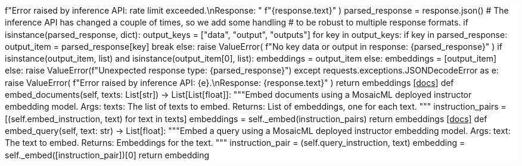 f"Error raised by inference API: rate limit exceeded.\nResponse: "                         f"{response.text}"                     )                      parsed_response = response.json()                      # The inference API has changed a couple of times, so we add some handling                 # to be robust to multiple response formats.                 if isinstance(parsed_response, dict):                     output_keys = ["data", "output", "outputs"]                     for key in output_keys:                         if key in parsed_response:                             output_item = parsed_response[key]                             break                     else:                         raise ValueError(                             f"No key data or output in response: {parsed_response}"                         )                          if isinstance(output_item, list) and isinstance(output_item[0], list):                         embeddings = output_item                     else:                         embeddings = [output_item]                 else:                     raise ValueError(f"Unexpected response type: {parsed_response}")                  except requests.exceptions.JSONDecodeError as e:                 raise ValueError(                     f"Error raised by inference API: {e}.\nResponse: {response.text}"                 )                  return embeddings                         [[docs]](https://python.langchain.com/api_reference/community/embeddings/langchain_community.embeddings.mosaicml.MosaicMLInstructorEmbeddings.html#langchain_community.embeddings.mosaicml.MosaicMLInstructorEmbeddings.embed_documents)         def embed_documents(self, texts: List[str]) -> List[List[float]]:             """Embed documents using a MosaicML deployed instructor embedding model.                  Args:                 texts: The list of texts to embed.                  Returns:                 List of embeddings, one for each text.             """             instruction_pairs = [(self.embed_instruction, text) for text in texts]             embeddings = self._embed(instruction_pairs)             return embeddings                                        [[docs]](https://python.langchain.com/api_reference/community/embeddings/langchain_community.embeddings.mosaicml.MosaicMLInstructorEmbeddings.html#langchain_community.embeddings.mosaicml.MosaicMLInstructorEmbeddings.embed_query)         def embed_query(self, text: str) -> List[float]:             """Embed a query using a MosaicML deployed instructor embedding model.                  Args:                 text: The text to embed.                  Returns:                 Embeddings for the text.             """             instruction_pair = (self.query_instruction, text)             embedding = self._embed([instruction_pair])[0]             return embedding